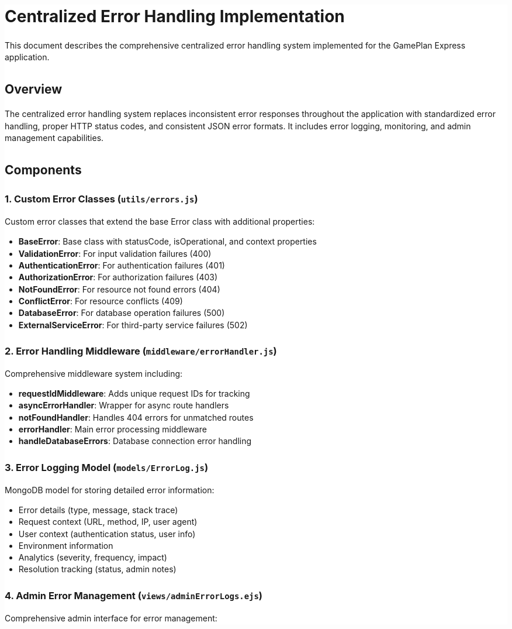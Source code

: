 # Centralized Error Handling Implementation

This document describes the comprehensive centralized error handling system implemented for the GamePlan Express application.

## Overview

The centralized error handling system replaces inconsistent error responses throughout the application with standardized error handling, proper HTTP status codes, and consistent JSON error formats. It includes error logging, monitoring, and admin management capabilities.

## Components

### 1. Custom Error Classes (`utils/errors.js`)

Custom error classes that extend the base Error class with additional properties:

- **BaseError**: Base class with statusCode, isOperational, and context properties
- **ValidationError**: For input validation failures (400)
- **AuthenticationError**: For authentication failures (401)
- **AuthorizationError**: For authorization failures (403)
- **NotFoundError**: For resource not found errors (404)
- **ConflictError**: For resource conflicts (409)
- **DatabaseError**: For database operation failures (500)
- **ExternalServiceError**: For third-party service failures (502)

### 2. Error Handling Middleware (`middleware/errorHandler.js`)

Comprehensive middleware system including:

- **requestIdMiddleware**: Adds unique request IDs for tracking
- **asyncErrorHandler**: Wrapper for async route handlers
- **notFoundHandler**: Handles 404 errors for unmatched routes
- **errorHandler**: Main error processing middleware
- **handleDatabaseErrors**: Database connection error handling

### 3. Error Logging Model (`models/ErrorLog.js`)

MongoDB model for storing detailed error information:

- Error details (type, message, stack trace)
- Request context (URL, method, IP, user agent)
- User context (authentication status, user info)
- Environment information
- Analytics (severity, frequency, impact)
- Resolution tracking (status, admin notes)

### 4. Admin Error Management (`views/adminErrorLogs.ejs`)

Comprehensive admin interface for error management:
